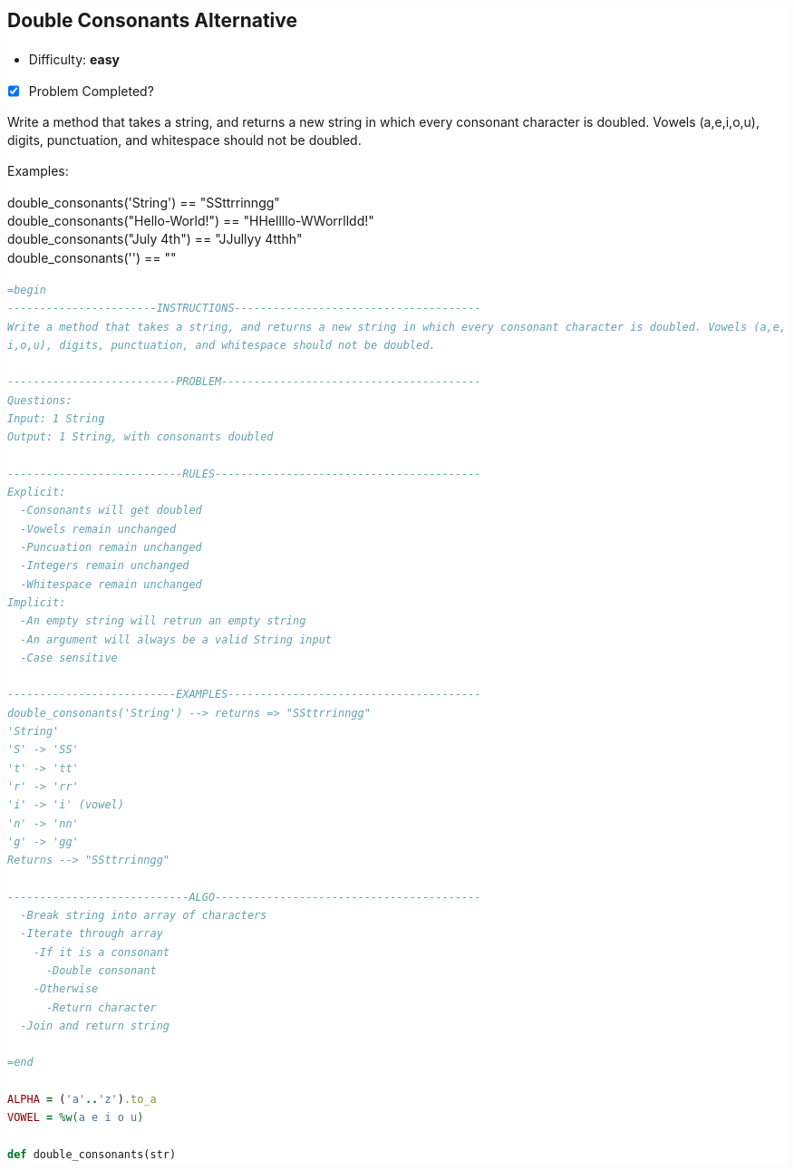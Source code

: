 
## Double Consonants Alternative ##

- Difficulty: **easy**
- [x] Problem Completed?

Write a method that takes a string, and returns a new string in which every consonant character is doubled. Vowels (a,e,i,o,u), digits, punctuation, and whitespace should not be doubled.

Examples:

double_consonants('String') == "SSttrrinngg" \
double_consonants("Hello-World!") == "HHellllo-WWorrlldd!" \
double_consonants("July 4th") == "JJullyy 4tthh" \
double_consonants('') == ""

```ruby
=begin
-----------------------INSTRUCTIONS--------------------------------------
Write a method that takes a string, and returns a new string in which every consonant character is doubled. Vowels (a,e,i,o,u), digits, punctuation, and whitespace should not be doubled.

--------------------------PROBLEM----------------------------------------
Questions:
Input: 1 String
Output: 1 String, with consonants doubled

---------------------------RULES-----------------------------------------
Explicit:
  -Consonants will get doubled
  -Vowels remain unchanged
  -Puncuation remain unchanged
  -Integers remain unchanged
  -Whitespace remain unchanged
Implicit:
  -An empty string will retrun an empty string
  -An argument will always be a valid String input
  -Case sensitive

--------------------------EXAMPLES---------------------------------------
double_consonants('String') --> returns => "SSttrrinngg"
'String'
'S' -> 'SS'
't' -> 'tt'
'r' -> 'rr'
'i' -> 'i' (vowel)
'n' -> 'nn'
'g' -> 'gg'
Returns --> "SSttrrinngg"

----------------------------ALGO-----------------------------------------
  -Break string into array of characters
  -Iterate through array
    -If it is a consonant
      -Double consonant 
    -Otherwise
      -Return character
  -Join and return string

=end

ALPHA = ('a'..'z').to_a
VOWEL = %w(a e i o u)

def double_consonants(str)
```